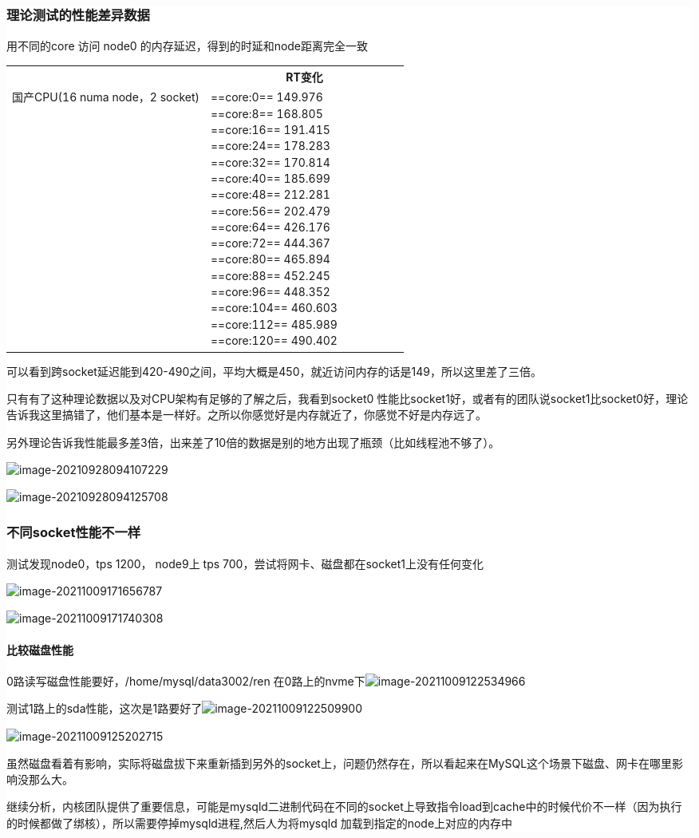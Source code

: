 ### 理论测试的性能差异数据

用不同的core 访问 node0 的内存延迟，得到的时延和node距离完全一致

<table>
<colgroup>
<col style="width: 50%" />
<col style="width: 50%" />
</colgroup>
<tr class="header">
<th></th>
<th>RT变化</th>
</tr>
<tr class="odd">
<td>国产CPU(16 numa node，2 socket)</td>
<td>==core:0== 149.976<br/>==core:8== 168.805<br/>==core:16== 191.415<br/>==core:24== 178.283<br/>==core:32== 170.814<br/>==core:40== 185.699<br/>==core:48== 212.281<br/>==core:56== 202.479<br/>==core:64== 426.176<br/>==core:72== 444.367<br/>==core:80== 465.894<br/>==core:88== 452.245<br/>==core:96== 448.352<br/>==core:104== 460.603<br/>==core:112== 485.989<br/>==core:120== 490.402</td>
</tr>
</table>

可以看到跨socket延迟能到420-490之间，平均大概是450，就近访问内存的话是149，所以这里差了三倍。

只有有了这种理论数据以及对CPU架构有足够的了解之后，我看到socket0 性能比socket1好，或者有的团队说socket1比socket0好，理论告诉我这里搞错了，他们基本是一样好。之所以你感觉好是内存就近了，你感觉不好是内存远了。

另外理论告诉我性能最多差3倍，出来差了10倍的数据是别的地方出现了瓶颈（比如线程池不够了）。

![image-20210928094107229](https://cdn.jsdelivr.net/gh/shareImage/image@_md2zhihu_blog_cee8f3b4/金税4赛龙舟总结复盘/image-20210928094107229.png)

![image-20210928094125708](https://cdn.jsdelivr.net/gh/shareImage/image@_md2zhihu_blog_cee8f3b4/金税4赛龙舟总结复盘/image-20210928094125708.png)

### 不同socket性能不一样

测试发现node0，tps 1200， node9上 tps 700，尝试将网卡、磁盘都在socket1上没有任何变化

![image-20211009171656787](https://cdn.jsdelivr.net/gh/shareImage/image@_md2zhihu_blog_cee8f3b4/金税4赛龙舟总结复盘/image-20211009171656787.png)

![image-20211009171740308](https://cdn.jsdelivr.net/gh/shareImage/image@_md2zhihu_blog_cee8f3b4/金税4赛龙舟总结复盘/image-20211009171740308.png)

#### 比较磁盘性能

0路读写磁盘性能要好，/home/mysql/data3002/ren 在0路上的nvme下![image-20211009122534966](https://cdn.jsdelivr.net/gh/shareImage/image@_md2zhihu_blog_cee8f3b4/金税4赛龙舟总结复盘/image-20211009122534966.png)

测试1路上的sda性能，这次是1路要好了![image-20211009122509900](https://cdn.jsdelivr.net/gh/shareImage/image@_md2zhihu_blog_cee8f3b4/金税4赛龙舟总结复盘/image-20211009122509900.png)

![image-20211009125202715](https://cdn.jsdelivr.net/gh/shareImage/image@_md2zhihu_blog_cee8f3b4/金税4赛龙舟总结复盘/image-20211009125202715.png)

虽然磁盘看着有影响，实际将磁盘拔下来重新插到另外的socket上，问题仍然存在，所以看起来在MySQL这个场景下磁盘、网卡在哪里影响没那么大。

继续分析，内核团队提供了重要信息，可能是mysqld二进制代码在不同的socket上导致指令load到cache中的时候代价不一样（因为执行的时候都做了绑核），所以需要停掉mysqld进程,然后人为将mysqld 加载到指定的node上对应的内存中
